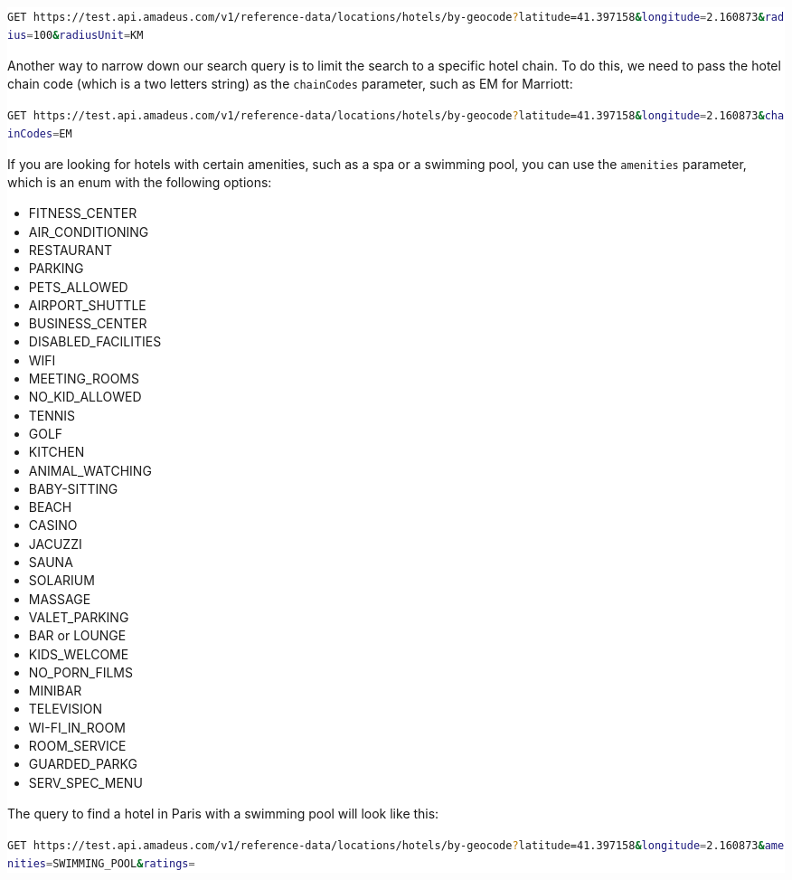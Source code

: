 ```bash
GET https://test.api.amadeus.com/v1/reference-data/locations/hotels/by-geocode?latitude=41.397158&longitude=2.160873&radius=100&radiusUnit=KM
```

Another way to narrow down our search query is to limit the search to a specific hotel chain. To do this, we need to pass the hotel chain code (which is a two letters string) as the `chainCodes` parameter, such as EM for Marriott:

```bash
GET https://test.api.amadeus.com/v1/reference-data/locations/hotels/by-geocode?latitude=41.397158&longitude=2.160873&chainCodes=EM
```

If you are looking for hotels with certain amenities, such as a spa or a swimming pool, you can use the `amenities` parameter, which is an enum with the following options:

* FITNESS_CENTER
* AIR_CONDITIONING
* RESTAURANT
* PARKING
* PETS_ALLOWED
* AIRPORT_SHUTTLE
* BUSINESS_CENTER
* DISABLED_FACILITIES
* WIFI
* MEETING_ROOMS
* NO_KID_ALLOWED
* TENNIS
* GOLF
* KITCHEN
* ANIMAL_WATCHING
* BABY-SITTING
* BEACH
* CASINO
* JACUZZI
* SAUNA
* SOLARIUM
* MASSAGE
* VALET_PARKING
* BAR or LOUNGE
* KIDS_WELCOME
* NO_PORN_FILMS
* MINIBAR
* TELEVISION
* WI-FI_IN_ROOM
* ROOM_SERVICE
* GUARDED_PARKG
* SERV_SPEC_MENU

The query to find a hotel in Paris with a swimming pool will look like this:

```bash
GET https://test.api.amadeus.com/v1/reference-data/locations/hotels/by-geocode?latitude=41.397158&longitude=2.160873&amenities=SWIMMING_POOL&ratings=
```
